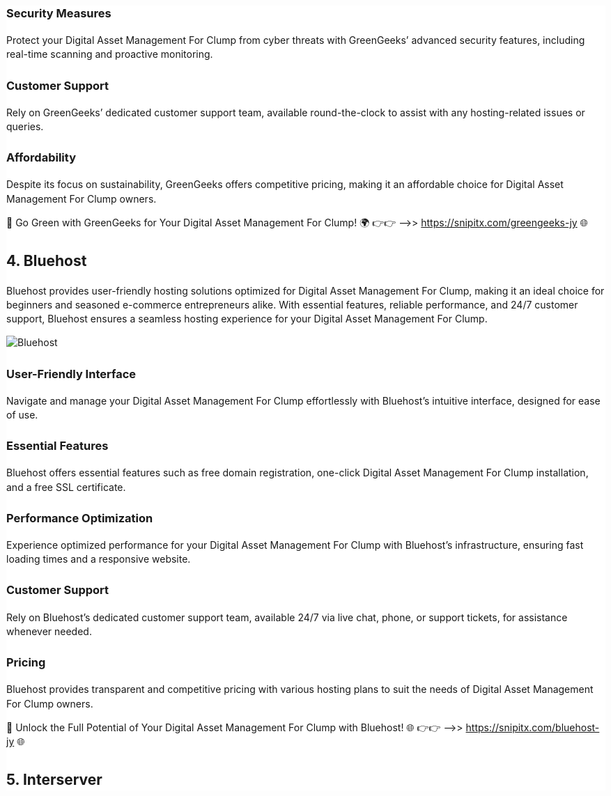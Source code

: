 ### Security Measures
Protect your Digital Asset Management For Clump from cyber threats with GreenGeeks’ advanced security features, including real-time scanning and proactive monitoring.

### Customer Support
Rely on GreenGeeks’ dedicated customer support team, available round-the-clock to assist with any hosting-related issues or queries.

### Affordability
Despite its focus on sustainability, GreenGeeks offers competitive pricing, making it an affordable choice for Digital Asset Management For Clump owners.

🌿 Go Green with GreenGeeks for Your Digital Asset Management For Clump! 🌍
👉👉 -->> https://snipitx.com/greengeeks-jy 🌐

## 4. Bluehost

Bluehost provides user-friendly hosting solutions optimized for Digital Asset Management For Clump, making it an ideal choice for beginners and seasoned e-commerce entrepreneurs alike. With essential features, reliable performance, and 24/7 customer support, Bluehost ensures a seamless hosting experience for your Digital Asset Management For Clump.

![Bluehost](https://i.imgur.com/PasFF9E.jpeg "Bluehost Hosting")

### User-Friendly Interface
Navigate and manage your Digital Asset Management For Clump effortlessly with Bluehost’s intuitive interface, designed for ease of use.

### Essential Features
Bluehost offers essential features such as free domain registration, one-click Digital Asset Management For Clump installation, and a free SSL certificate.

### Performance Optimization
Experience optimized performance for your Digital Asset Management For Clump with Bluehost’s infrastructure, ensuring fast loading times and a responsive website.

### Customer Support
Rely on Bluehost’s dedicated customer support team, available 24/7 via live chat, phone, or support tickets, for assistance whenever needed.

### Pricing
Bluehost provides transparent and competitive pricing with various hosting plans to suit the needs of Digital Asset Management For Clump owners.

🚀 Unlock the Full Potential of Your Digital Asset Management For Clump with Bluehost! 🌐
👉👉 -->> https://snipitx.com/bluehost-jy 🌐

## 5. Interserver
